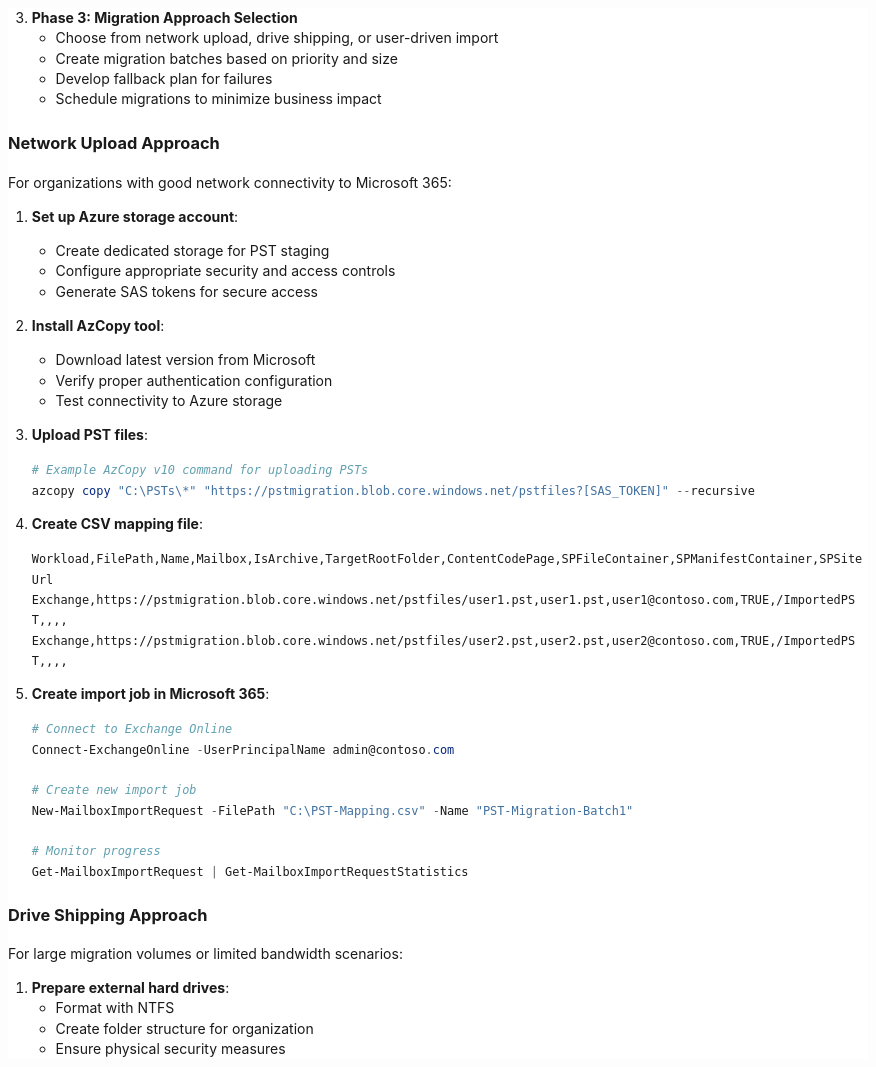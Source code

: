 3. **Phase 3: Migration Approach Selection**
   - Choose from network upload, drive shipping, or user-driven import
   - Create migration batches based on priority and size
   - Develop fallback plan for failures
   - Schedule migrations to minimize business impact

### Network Upload Approach

For organizations with good network connectivity to Microsoft 365:

1. **Set up Azure storage account**:
   - Create dedicated storage for PST staging
   - Configure appropriate security and access controls
   - Generate SAS tokens for secure access

2. **Install AzCopy tool**:
   - Download latest version from Microsoft
   - Verify proper authentication configuration
   - Test connectivity to Azure storage

3. **Upload PST files**:
   ```powershell
   # Example AzCopy v10 command for uploading PSTs
   azcopy copy "C:\PSTs\*" "https://pstmigration.blob.core.windows.net/pstfiles?[SAS_TOKEN]" --recursive
   ```

4. **Create CSV mapping file**:
   ```csv
   Workload,FilePath,Name,Mailbox,IsArchive,TargetRootFolder,ContentCodePage,SPFileContainer,SPManifestContainer,SPSiteUrl
   Exchange,https://pstmigration.blob.core.windows.net/pstfiles/user1.pst,user1.pst,user1@contoso.com,TRUE,/ImportedPST,,,,
   Exchange,https://pstmigration.blob.core.windows.net/pstfiles/user2.pst,user2.pst,user2@contoso.com,TRUE,/ImportedPST,,,,
   ```

5. **Create import job in Microsoft 365**:
   ```powershell
   # Connect to Exchange Online
   Connect-ExchangeOnline -UserPrincipalName admin@contoso.com
   
   # Create new import job
   New-MailboxImportRequest -FilePath "C:\PST-Mapping.csv" -Name "PST-Migration-Batch1"
   
   # Monitor progress
   Get-MailboxImportRequest | Get-MailboxImportRequestStatistics
   ```

### Drive Shipping Approach

For large migration volumes or limited bandwidth scenarios:

1. **Prepare external hard drives**:
   - Format with NTFS
   - Create folder structure for organization
   - Ensure physical security measures
